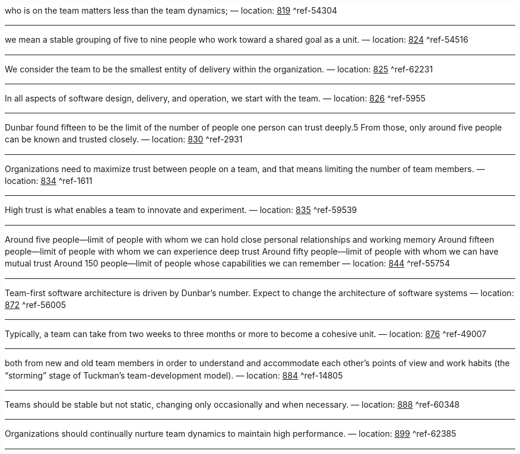 who is on the team matters less than the team dynamics; — location: [819](kindle://book?action=open&asin=B07NSF94PC&location=819) ^ref-54304

---
we mean a stable grouping of five to nine people who work toward a shared goal as a unit. — location: [824](kindle://book?action=open&asin=B07NSF94PC&location=824) ^ref-54516

---
We consider the team to be the smallest entity of delivery within the organization. — location: [825](kindle://book?action=open&asin=B07NSF94PC&location=825) ^ref-62231

---
In all aspects of software design, delivery, and operation, we start with the team. — location: [826](kindle://book?action=open&asin=B07NSF94PC&location=826) ^ref-5955

---
Dunbar found fifteen to be the limit of the number of people one person can trust deeply.5 From those, only around five people can be known and trusted closely. — location: [830](kindle://book?action=open&asin=B07NSF94PC&location=830) ^ref-2931

---
Organizations need to maximize trust between people on a team, and that means limiting the number of team members. — location: [834](kindle://book?action=open&asin=B07NSF94PC&location=834) ^ref-1611

---
High trust is what enables a team to innovate and experiment. — location: [835](kindle://book?action=open&asin=B07NSF94PC&location=835) ^ref-59539

---
Around five people—limit of people with whom we can hold close personal relationships and working memory Around fifteen people—limit of people with whom we can experience deep trust Around fifty people—limit of people with whom we can have mutual trust Around 150 people—limit of people whose capabilities we can remember — location: [844](kindle://book?action=open&asin=B07NSF94PC&location=844) ^ref-55754

---
Team-first software architecture is driven by Dunbar’s number. Expect to change the architecture of software systems — location: [872](kindle://book?action=open&asin=B07NSF94PC&location=872) ^ref-56005

---
Typically, a team can take from two weeks to three months or more to become a cohesive unit. — location: [876](kindle://book?action=open&asin=B07NSF94PC&location=876) ^ref-49007

---
both from new and old team members in order to understand and accommodate each other’s points of view and work habits (the “storming” stage of Tuckman’s team-development model). — location: [884](kindle://book?action=open&asin=B07NSF94PC&location=884) ^ref-14805

---
Teams should be stable but not static, changing only occasionally and when necessary. — location: [888](kindle://book?action=open&asin=B07NSF94PC&location=888) ^ref-60348

---
Organizations should continually nurture team dynamics to maintain high performance. — location: [899](kindle://book?action=open&asin=B07NSF94PC&location=899) ^ref-62385

---